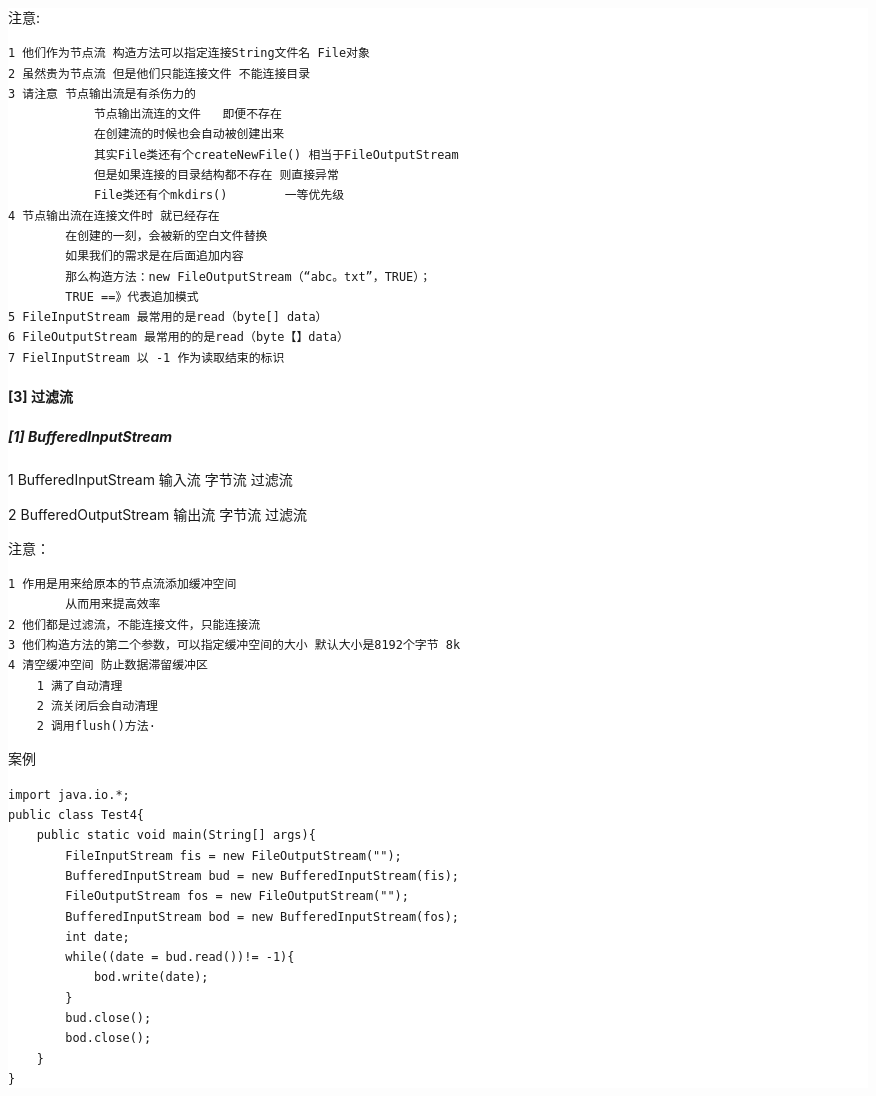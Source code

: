 注意:

```
1 他们作为节点流 构造方法可以指定连接String文件名 File对象
2 虽然贵为节点流 但是他们只能连接文件 不能连接目录
3 请注意 节点输出流是有杀伤力的
			节点输出流连的文件	即便不存在
			在创建流的时候也会自动被创建出来
			其实File类还有个createNewFile() 相当于FileOutputStream
			但是如果连接的目录结构都不存在 则直接异常
			File类还有个mkdirs() 		一等优先级
4 节点输出流在连接文件时 就已经存在
		在创建的一刻，会被新的空白文件替换
		如果我们的需求是在后面追加内容
		那么构造方法：new FileOutputStream（“abc。txt”，TRUE）；
		TRUE ==》代表追加模式
5 FileInputStream 最常用的是read（byte[] data）
6 FileOutputStream 最常用的的是read（byte【】data）
7 FielInputStream 以 -1 作为读取结束的标识
```

#### [3] 过滤流

##### [1] BufferedInputStream

1 BufferedInputStream 输入流 字节流 过滤流

2 BufferedOutputStream 输出流 字节流 过滤流

注意：

```
1 作用是用来给原本的节点流添加缓冲空间
		从而用来提高效率
2 他们都是过滤流，不能连接文件，只能连接流
3 他们构造方法的第二个参数，可以指定缓冲空间的大小 默认大小是8192个字节 8k
4 清空缓冲空间 防止数据滞留缓冲区
	1 满了自动清理
	2 流关闭后会自动清理
	2 调用flush()方法·
```

案例

```
import java.io.*;
public class Test4{
	public static void main(String[] args){
		FileInputStream fis = new FileOutputStream("");
		BufferedInputStream bud = new BufferedInputStream(fis);
		FileOutputStream fos = new FileOutputStream("");
		BufferedInputStream bod = new BufferedInputStream(fos);
		int date;
		while((date = bud.read())!= -1){
			bod.write(date);
		}
		bud.close();
		bod.close();
	}
}
```
